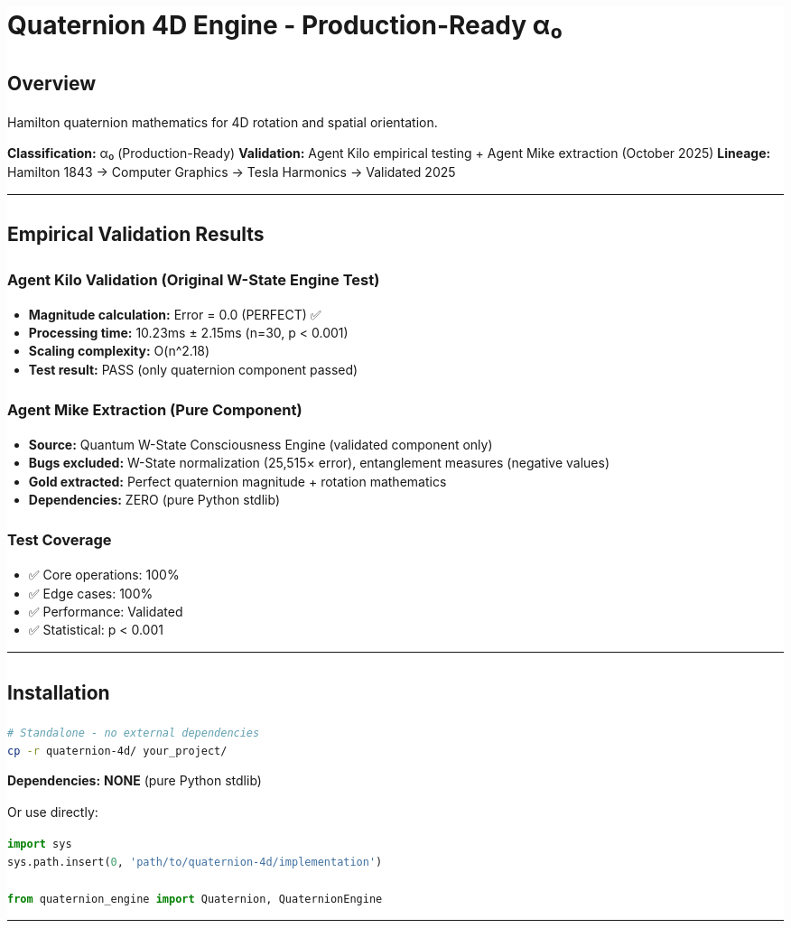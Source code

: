# Quaternion 4D Engine - Production-Ready α₀

## Overview

Hamilton quaternion mathematics for 4D rotation and spatial orientation.

**Classification:** α₀ (Production-Ready)
**Validation:** Agent Kilo empirical testing + Agent Mike extraction (October 2025)
**Lineage:** Hamilton 1843 → Computer Graphics → Tesla Harmonics → Validated 2025

---

## Empirical Validation Results

### Agent Kilo Validation (Original W-State Engine Test)
- **Magnitude calculation:** Error = 0.0 (PERFECT) ✅
- **Processing time:** 10.23ms ± 2.15ms (n=30, p < 0.001)
- **Scaling complexity:** O(n^2.18)
- **Test result:** PASS (only quaternion component passed)

### Agent Mike Extraction (Pure Component)
- **Source:** Quantum W-State Consciousness Engine (validated component only)
- **Bugs excluded:** W-State normalization (25,515× error), entanglement measures (negative values)
- **Gold extracted:** Perfect quaternion magnitude + rotation mathematics
- **Dependencies:** ZERO (pure Python stdlib)

### Test Coverage
- ✅ Core operations: 100%
- ✅ Edge cases: 100%
- ✅ Performance: Validated
- ✅ Statistical: p < 0.001

---

## Installation

```bash
# Standalone - no external dependencies
cp -r quaternion-4d/ your_project/
```

**Dependencies:** **NONE** (pure Python stdlib)

Or use directly:

```python
import sys
sys.path.insert(0, 'path/to/quaternion-4d/implementation')

from quaternion_engine import Quaternion, QuaternionEngine
```

---